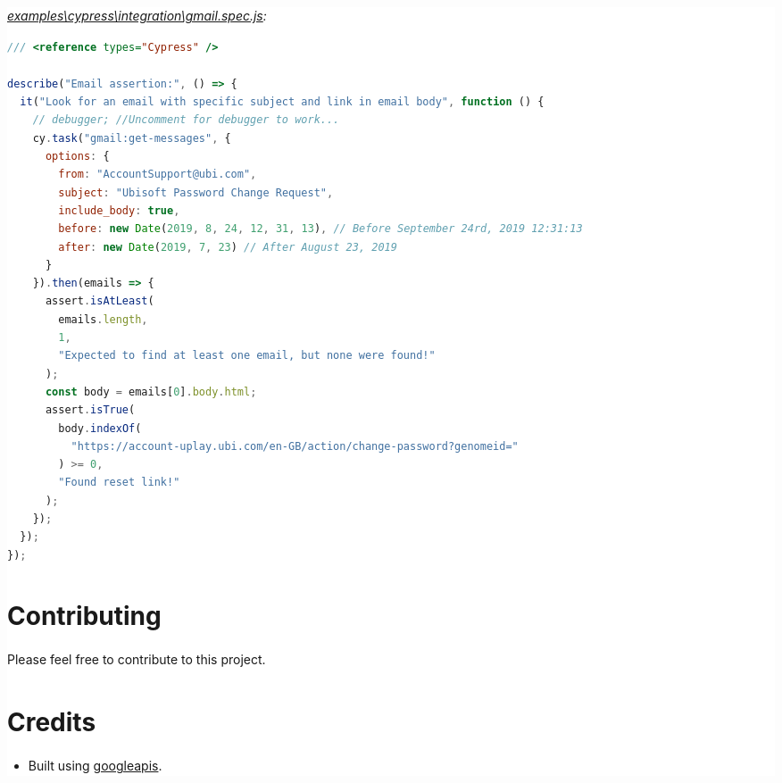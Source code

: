 ```javascript
```

_[examples\cypress\integration\gmail.spec.js](https://github.com/levz0r/gmail-tester/blob/master/examples/cypress/integration/gmail.spec.js):_

```javascript
/// <reference types="Cypress" />

describe("Email assertion:", () => {
  it("Look for an email with specific subject and link in email body", function () {
    // debugger; //Uncomment for debugger to work...
    cy.task("gmail:get-messages", {
      options: {
        from: "AccountSupport@ubi.com",
        subject: "Ubisoft Password Change Request",
        include_body: true,
        before: new Date(2019, 8, 24, 12, 31, 13), // Before September 24rd, 2019 12:31:13
        after: new Date(2019, 7, 23) // After August 23, 2019
      }
    }).then(emails => {
      assert.isAtLeast(
        emails.length,
        1,
        "Expected to find at least one email, but none were found!"
      );
      const body = emails[0].body.html;
      assert.isTrue(
        body.indexOf(
          "https://account-uplay.ubi.com/en-GB/action/change-password?genomeid="
        ) >= 0,
        "Found reset link!"
      );
    });
  });
});
```

# Contributing

Please feel free to contribute to this project.

# Credits

- Built using [googleapis](https://github.com/googleapis/googleapis).
